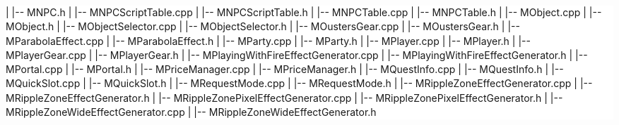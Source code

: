 |   |-- MNPC.h
|   |-- MNPCScriptTable.cpp
|   |-- MNPCScriptTable.h
|   |-- MNPCTable.cpp
|   |-- MNPCTable.h
|   |-- MObject.cpp
|   |-- MObject.h
|   |-- MObjectSelector.cpp
|   |-- MObjectSelector.h
|   |-- MOustersGear.cpp
|   |-- MOustersGear.h
|   |-- MParabolaEffect.cpp
|   |-- MParabolaEffect.h
|   |-- MParty.cpp
|   |-- MParty.h
|   |-- MPlayer.cpp
|   |-- MPlayer.h
|   |-- MPlayerGear.cpp
|   |-- MPlayerGear.h
|   |-- MPlayingWithFireEffectGenerator.cpp
|   |-- MPlayingWithFireEffectGenerator.h
|   |-- MPortal.cpp
|   |-- MPortal.h
|   |-- MPriceManager.cpp
|   |-- MPriceManager.h
|   |-- MQuestInfo.cpp
|   |-- MQuestInfo.h
|   |-- MQuickSlot.cpp
|   |-- MQuickSlot.h
|   |-- MRequestMode.cpp
|   |-- MRequestMode.h
|   |-- MRippleZoneEffectGenerator.cpp
|   |-- MRippleZoneEffectGenerator.h
|   |-- MRippleZonePixelEffectGenerator.cpp
|   |-- MRippleZonePixelEffectGenerator.h
|   |-- MRippleZoneWideEffectGenerator.cpp
|   |-- MRippleZoneWideEffectGenerator.h